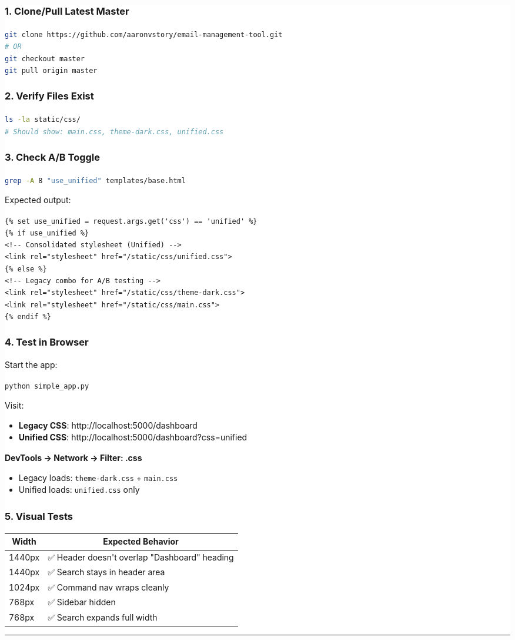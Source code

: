 ### 1. Clone/Pull Latest Master
```bash
git clone https://github.com/aaronvstory/email-management-tool.git
# OR
git checkout master
git pull origin master
```

### 2. Verify Files Exist
```bash
ls -la static/css/
# Should show: main.css, theme-dark.css, unified.css
```

### 3. Check A/B Toggle
```bash
grep -A 8 "use_unified" templates/base.html
```

Expected output:
```jinja2
{% set use_unified = request.args.get('css') == 'unified' %}
{% if use_unified %}
<!-- Consolidated stylesheet (Unified) -->
<link rel="stylesheet" href="/static/css/unified.css">
{% else %}
<!-- Legacy combo for A/B testing -->
<link rel="stylesheet" href="/static/css/theme-dark.css">
<link rel="stylesheet" href="/static/css/main.css">
{% endif %}
```

### 4. Test in Browser
Start the app:
```bash
python simple_app.py
```

Visit:
- **Legacy CSS**: http://localhost:5000/dashboard
- **Unified CSS**: http://localhost:5000/dashboard?css=unified

**DevTools → Network → Filter: .css**
- Legacy loads: `theme-dark.css` + `main.css`
- Unified loads: `unified.css` only

### 5. Visual Tests

| Width  | Expected Behavior |
|--------|-------------------|
| 1440px | ✅ Header doesn't overlap "Dashboard" heading |
| 1440px | ✅ Search stays in header area |
| 1024px | ✅ Command nav wraps cleanly |
| 768px  | ✅ Sidebar hidden |
| 768px  | ✅ Search expands full width |

---
